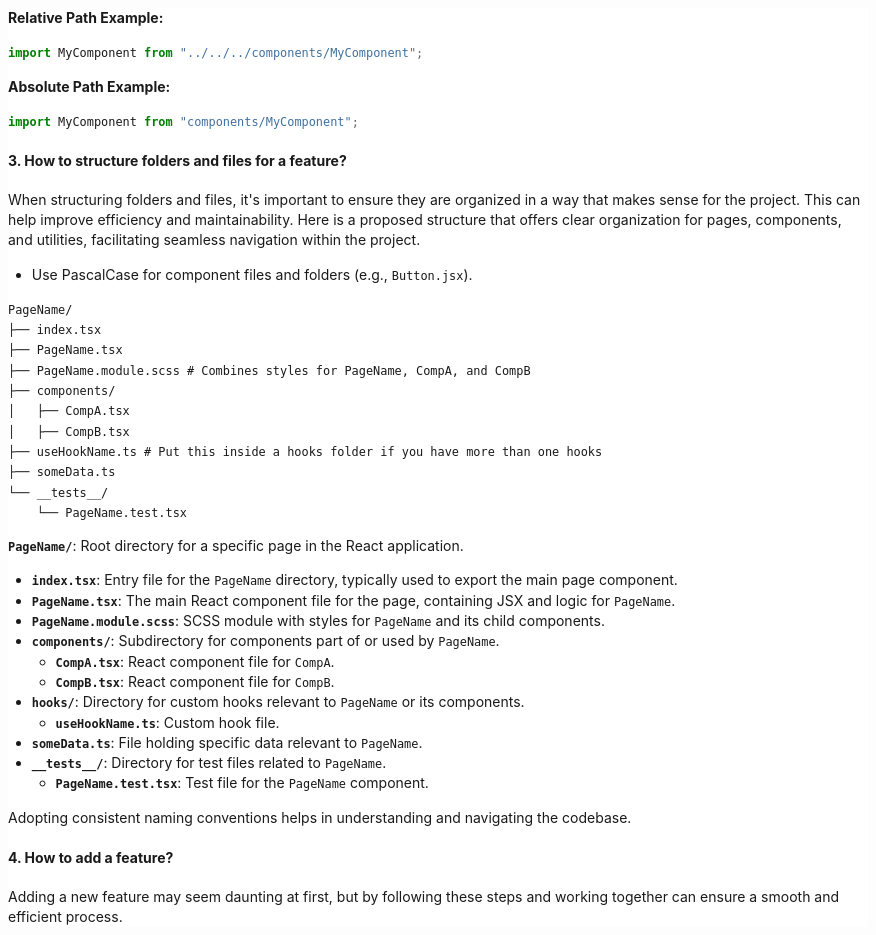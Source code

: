 **Relative Path Example:**

```javascript
import MyComponent from "../../../components/MyComponent";
```

**Absolute Path Example:**

```javascript
import MyComponent from "components/MyComponent";
```

#### 3. How to structure folders and files for a feature?

When structuring folders and files, it's important to ensure they are organized in a way that makes sense for the project. This can help improve efficiency and maintainability. Here is a proposed structure that offers clear organization for pages, components, and utilities, facilitating seamless navigation within the project.

-   Use PascalCase for component files and folders (e.g., `Button.jsx`).

```
PageName/
├── index.tsx
├── PageName.tsx
├── PageName.module.scss # Combines styles for PageName, CompA, and CompB
├── components/
│   ├── CompA.tsx
│   ├── CompB.tsx
├── useHookName.ts # Put this inside a hooks folder if you have more than one hooks
├── someData.ts
└── __tests__/
    └── PageName.test.tsx
```

**`PageName/`**: Root directory for a specific page in the React application.

-   **`index.tsx`**: Entry file for the `PageName` directory, typically used to export the main page component.
-   **`PageName.tsx`**: The main React component file for the page, containing JSX and logic for `PageName`.
-   **`PageName.module.scss`**: SCSS module with styles for `PageName` and its child components.
-   **`components/`**: Subdirectory for components part of or used by `PageName`.
    -   **`CompA.tsx`**: React component file for `CompA`.
    -   **`CompB.tsx`**: React component file for `CompB`.
-   **`hooks/`**: Directory for custom hooks relevant to `PageName` or its components.
    -   **`useHookName.ts`**: Custom hook file.
-   **`someData.ts`**: File holding specific data relevant to `PageName`.
-   **`__tests__/`**: Directory for test files related to `PageName`.
    -   **`PageName.test.tsx`**: Test file for the `PageName` component.

Adopting consistent naming conventions helps in understanding and navigating the codebase.

#### 4. How to add a feature?

Adding a new feature may seem daunting at first, but by following these steps and working together can ensure a smooth and efficient process.
